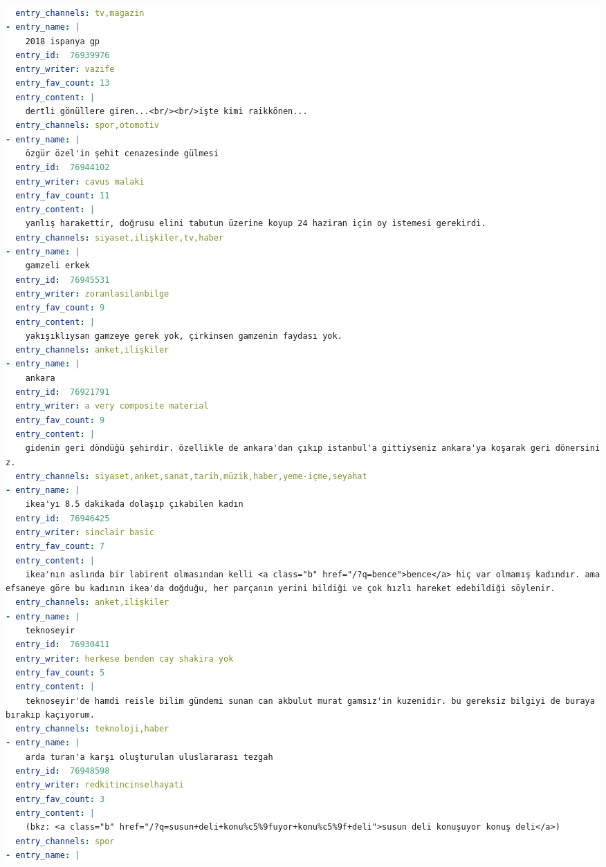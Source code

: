 ```yaml
  entry_channels: tv,magazin
- entry_name: |
    2018 ispanya gp
  entry_id:  76939976
  entry_writer: vazife
  entry_fav_count: 13
  entry_content: |
    dertli gönüllere giren...<br/><br/>işte kimi raikkönen...
  entry_channels: spor,otomotiv
- entry_name: |
    özgür özel'in şehit cenazesinde gülmesi
  entry_id:  76944102
  entry_writer: cavus malaki
  entry_fav_count: 11
  entry_content: |
    yanlış harakettir, doğrusu elini tabutun üzerine koyup 24 haziran için oy istemesi gerekirdi.
  entry_channels: siyaset,ilişkiler,tv,haber
- entry_name: |
    gamzeli erkek
  entry_id:  76945531
  entry_writer: zoranlasilanbilge
  entry_fav_count: 9
  entry_content: |
    yakışıklıysan gamzeye gerek yok, çirkinsen gamzenin faydası yok.
  entry_channels: anket,ilişkiler
- entry_name: |
    ankara
  entry_id:  76921791
  entry_writer: a very composite material
  entry_fav_count: 9
  entry_content: |
    gidenin geri döndüğü şehirdir. özellikle de ankara'dan çıkıp istanbul'a gittiyseniz ankara'ya koşarak geri dönersiniz.
  entry_channels: siyaset,anket,sanat,tarih,müzik,haber,yeme-içme,seyahat
- entry_name: |
    ikea'yı 8.5 dakikada dolaşıp çıkabilen kadın
  entry_id:  76946425
  entry_writer: sinclair basic
  entry_fav_count: 7
  entry_content: |
    ikea'nın aslında bir labirent olmasından kelli <a class="b" href="/?q=bence">bence</a> hiç var olmamış kadındır. ama efsaneye göre bu kadının ikea'da doğduğu, her parçanın yerini bildiği ve çok hızlı hareket edebildiği söylenir.
  entry_channels: anket,ilişkiler
- entry_name: |
    teknoseyir
  entry_id:  76930411
  entry_writer: herkese benden cay shakira yok
  entry_fav_count: 5
  entry_content: |
    teknoseyir'de hamdi reisle bilim gündemi sunan can akbulut murat gamsız'in kuzenidir. bu gereksiz bilgiyi de buraya bırakıp kaçıyorum.
  entry_channels: teknoloji,haber
- entry_name: |
    arda turan'a karşı oluşturulan uluslararası tezgah
  entry_id:  76948598
  entry_writer: redkitincinselhayati
  entry_fav_count: 3
  entry_content: |
    (bkz: <a class="b" href="/?q=susun+deli+konu%c5%9fuyor+konu%c5%9f+deli">susun deli konuşuyor konuş deli</a>)
  entry_channels: spor
- entry_name: |
```